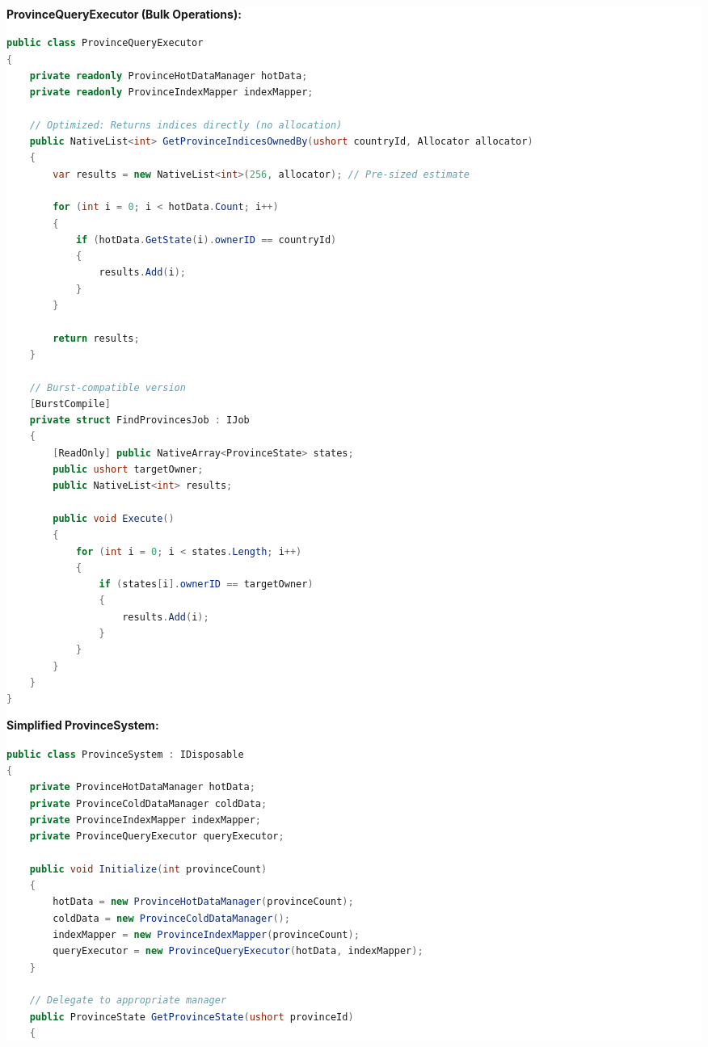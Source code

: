 **ProvinceQueryExecutor (Bulk Operations):**
```csharp
public class ProvinceQueryExecutor
{
    private readonly ProvinceHotDataManager hotData;
    private readonly ProvinceIndexMapper indexMapper;

    // Optimized: Returns indices directly (no allocation)
    public NativeList<int> GetProvinceIndicesOwnedBy(ushort countryId, Allocator allocator)
    {
        var results = new NativeList<int>(256, allocator); // Pre-sized estimate

        for (int i = 0; i < hotData.Count; i++)
        {
            if (hotData.GetState(i).ownerID == countryId)
            {
                results.Add(i);
            }
        }

        return results;
    }

    // Burst-compatible version
    [BurstCompile]
    private struct FindProvincesJob : IJob
    {
        [ReadOnly] public NativeArray<ProvinceState> states;
        public ushort targetOwner;
        public NativeList<int> results;

        public void Execute()
        {
            for (int i = 0; i < states.Length; i++)
            {
                if (states[i].ownerID == targetOwner)
                {
                    results.Add(i);
                }
            }
        }
    }
}
```

**Simplified ProvinceSystem:**
```csharp
public class ProvinceSystem : IDisposable
{
    private ProvinceHotDataManager hotData;
    private ProvinceColdDataManager coldData;
    private ProvinceIndexMapper indexMapper;
    private ProvinceQueryExecutor queryExecutor;

    public void Initialize(int provinceCount)
    {
        hotData = new ProvinceHotDataManager(provinceCount);
        coldData = new ProvinceColdDataManager();
        indexMapper = new ProvinceIndexMapper(provinceCount);
        queryExecutor = new ProvinceQueryExecutor(hotData, indexMapper);
    }

    // Delegate to appropriate manager
    public ProvinceState GetProvinceState(ushort provinceId)
    {
```